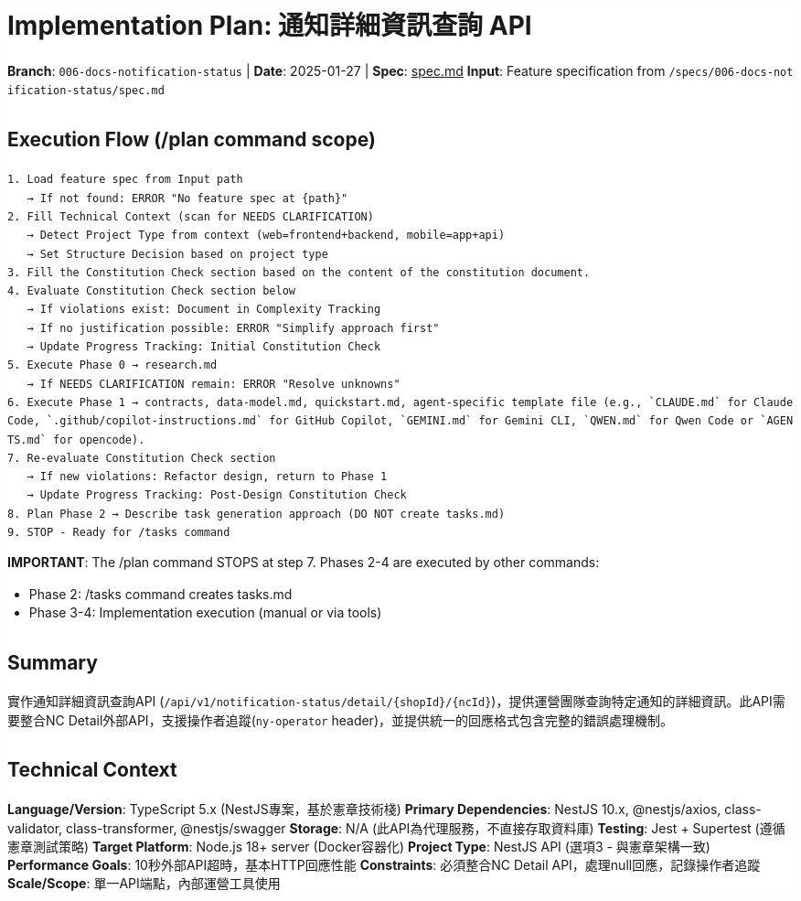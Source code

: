 
# Implementation Plan: 通知詳細資訊查詢 API

**Branch**: `006-docs-notification-status` | **Date**: 2025-01-27 | **Spec**: [spec.md](./spec.md)
**Input**: Feature specification from `/specs/006-docs-notification-status/spec.md`

## Execution Flow (/plan command scope)
```
1. Load feature spec from Input path
   → If not found: ERROR "No feature spec at {path}"
2. Fill Technical Context (scan for NEEDS CLARIFICATION)
   → Detect Project Type from context (web=frontend+backend, mobile=app+api)
   → Set Structure Decision based on project type
3. Fill the Constitution Check section based on the content of the constitution document.
4. Evaluate Constitution Check section below
   → If violations exist: Document in Complexity Tracking
   → If no justification possible: ERROR "Simplify approach first"
   → Update Progress Tracking: Initial Constitution Check
5. Execute Phase 0 → research.md
   → If NEEDS CLARIFICATION remain: ERROR "Resolve unknowns"
6. Execute Phase 1 → contracts, data-model.md, quickstart.md, agent-specific template file (e.g., `CLAUDE.md` for Claude Code, `.github/copilot-instructions.md` for GitHub Copilot, `GEMINI.md` for Gemini CLI, `QWEN.md` for Qwen Code or `AGENTS.md` for opencode).
7. Re-evaluate Constitution Check section
   → If new violations: Refactor design, return to Phase 1
   → Update Progress Tracking: Post-Design Constitution Check
8. Plan Phase 2 → Describe task generation approach (DO NOT create tasks.md)
9. STOP - Ready for /tasks command
```

**IMPORTANT**: The /plan command STOPS at step 7. Phases 2-4 are executed by other commands:
- Phase 2: /tasks command creates tasks.md
- Phase 3-4: Implementation execution (manual or via tools)

## Summary
實作通知詳細資訊查詢API (`/api/v1/notification-status/detail/{shopId}/{ncId}`)，提供運營團隊查詢特定通知的詳細資訊。此API需要整合NC Detail外部API，支援操作者追蹤(`ny-operator` header)，並提供統一的回應格式包含完整的錯誤處理機制。

## Technical Context
**Language/Version**: TypeScript 5.x (NestJS專案，基於憲章技術棧)
**Primary Dependencies**: NestJS 10.x, @nestjs/axios, class-validator, class-transformer, @nestjs/swagger
**Storage**: N/A (此API為代理服務，不直接存取資料庫)
**Testing**: Jest + Supertest (遵循憲章測試策略)
**Target Platform**: Node.js 18+ server (Docker容器化)
**Project Type**: NestJS API (選項3 - 與憲章架構一致)
**Performance Goals**: 10秒外部API超時，基本HTTP回應性能
**Constraints**: 必須整合NC Detail API，處理null回應，記錄操作者追蹤
**Scale/Scope**: 單一API端點，內部運營工具使用
